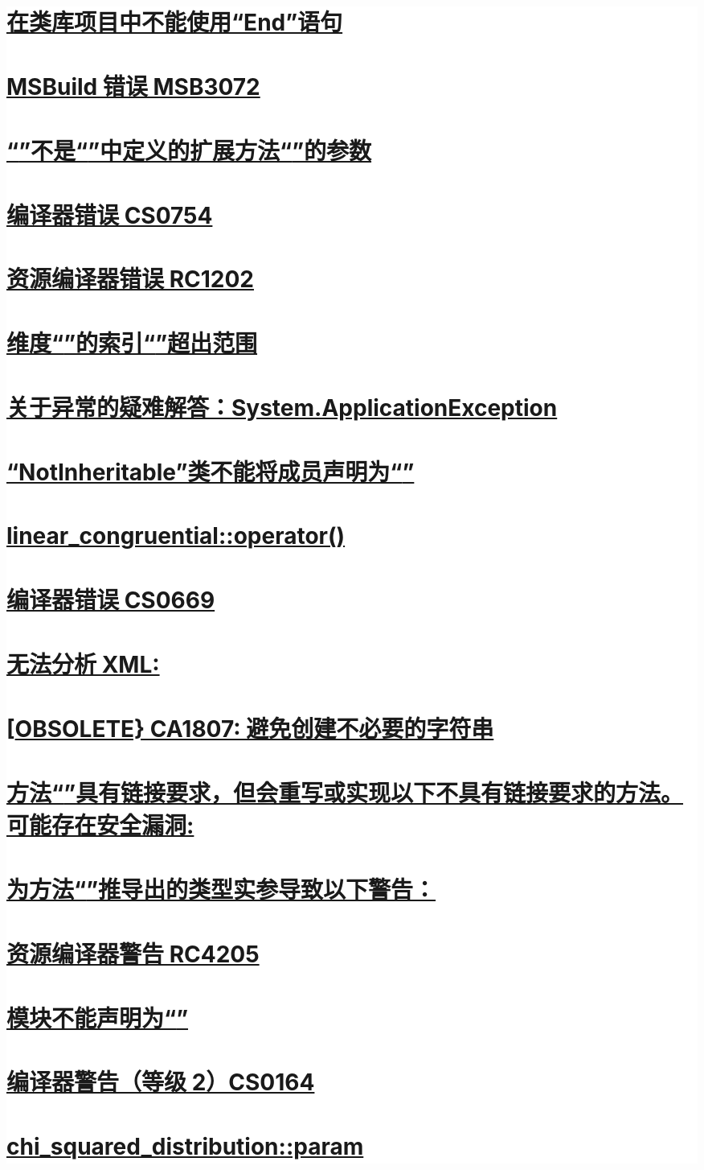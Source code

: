 # [在类库项目中不能使用“End”语句](end-statement-cannot-be-used-in-class-library-projects.md)
# [MSBuild 错误 MSB3072](msbuild-error-msb3072.md)
# [“<elementname>”不是“<typename>”中定义的扩展方法“<methodname>”的参数](elementname-is-not-a-parameter-of-extension-method-methodname-defined-in-typename.md)
# [编译器错误 CS0754](compiler-error-cs0754.md)
# [资源编译器错误 RC1202](resource-compiler-fatal-error-rc1202.md)
# [维度“<dimensionnumber>”的索引“<indexnumber>”超出范围](index-indexnumber-for-dimension-dimensionnumber-is-out-of-range.md)
# [关于异常的疑难解答：System.ApplicationException](troubleshooting-exceptions-system-applicationexception.md)
# [“NotInheritable”类不能将成员声明为“<specifiername>”](notinheritable-classes-cannot-have-members-declared-specifiername.md)
# [linear_congruential::operator()](linear-congruential-operator-call.md)
# [编译器错误 CS0669](compiler-error-cs0669.md)
# [无法分析 XML: <error>](unable-to-parse-xml-error.md)
# [[OBSOLETE} CA1807: 避免创建不必要的字符串](obsolete-ca1807-avoid-unnecessary-string-creation.md)
# [方法“<methodname>”具有链接要求，但会重写或实现以下不具有链接要求的方法。 可能存在安全漏洞: ](method-methodname-has-a-link-demand-but-overrides-or-implements-the-following-methods-which-do-not-have-a-link-demand-a-security-hole-may-exist.md)
# [为方法“<procedurename>”推导出的类型实参导致以下警告：<warninglist>](type-arguments-inferred-for-method-procedurename-result-in-the-following-warnings-warninglist.md)
# [资源编译器警告 RC4205](resource-compiler-warning-rc4205.md)
# [模块不能声明为“<specifier>”](modules-cannot-be-declared-specifier.md)
# [编译器警告（等级 2）CS0164](compiler-warning-level-2-cs0164.md)
# [chi_squared_distribution::param](chi-squared-distribution-param.md)